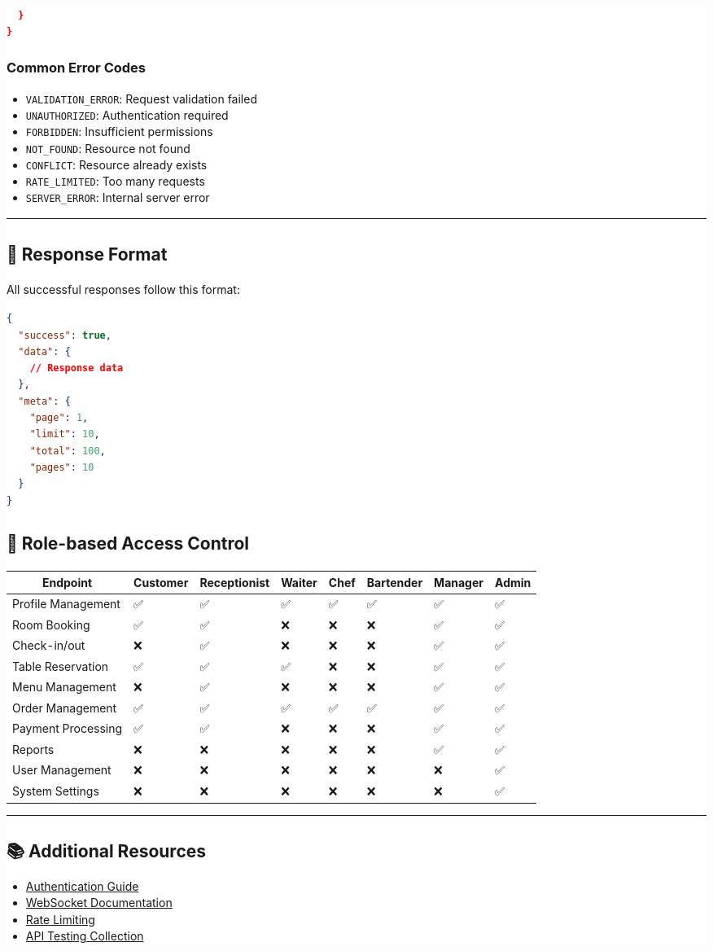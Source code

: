 ```json
  }
}
```

### Common Error Codes
- `VALIDATION_ERROR`: Request validation failed
- `UNAUTHORIZED`: Authentication required
- `FORBIDDEN`: Insufficient permissions
- `NOT_FOUND`: Resource not found
- `CONFLICT`: Resource already exists
- `RATE_LIMITED`: Too many requests
- `SERVER_ERROR`: Internal server error

---

## 📄 Response Format

All successful responses follow this format:
```json
{
  "success": true,
  "data": {
    // Response data
  },
  "meta": {
    "page": 1,
    "limit": 10,
    "total": 100,
    "pages": 10
  }
}
```

## 🔐 Role-based Access Control

| Endpoint | Customer | Receptionist | Waiter | Chef | Bartender | Manager | Admin |
|----------|----------|--------------|---------|-------|-----------|---------|-------|
| Profile Management | ✅ | ✅ | ✅ | ✅ | ✅ | ✅ | ✅ |
| Room Booking | ✅ | ✅ | ❌ | ❌ | ❌ | ✅ | ✅ |
| Check-in/out | ❌ | ✅ | ❌ | ❌ | ❌ | ✅ | ✅ |
| Table Reservation | ✅ | ✅ | ✅ | ❌ | ❌ | ✅ | ✅ |
| Menu Management | ❌ | ✅ | ❌ | ❌ | ❌ | ✅ | ✅ |
| Order Management | ✅ | ✅ | ✅ | ✅ | ✅ | ✅ | ✅ |
| Payment Processing | ✅ | ✅ | ❌ | ❌ | ❌ | ✅ | ✅ |
| Reports | ❌ | ❌ | ❌ | ❌ | ❌ | ✅ | ✅ |
| User Management | ❌ | ❌ | ❌ | ❌ | ❌ | ❌ | ✅ |
| System Settings | ❌ | ❌ | ❌ | ❌ | ❌ | ❌ | ✅ |

---

## 📚 Additional Resources

- [Authentication Guide](./auth.md)
- [WebSocket Documentation](./websockets.md)
- [Rate Limiting](./rate-limiting.md)
- [API Testing Collection](./postman-collection.json)
